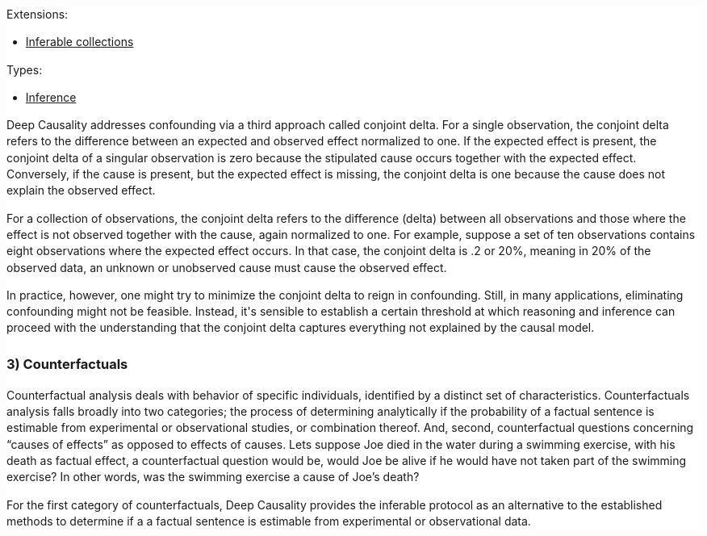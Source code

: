 Extensions:

* [Inferable collections](https://github.com/deepcausality-rs/deep_causality/blob/main/deep_causality/src/extensions/inferable/mod.rs)

Types:

* [Inference](https://github.com/deepcausality-rs/deep_causality/blob/main/deep_causality/src/types/reasoning_types/inference/mod.rs)

Deep Causality addresses confounding via a third approach called conjoint delta. For a single observation, the conjoint
delta refers to the difference between an expected and observed effect normalized to one. If the expected effect is
present, the conjoint delta of a singular observation is zero because
the stipulated cause occurs together with the expected effect. Conversely, if the cause is present, but the expected
effect is missing, the conjoint delta is one because the cause does not explain the observed effect.

For a collection of observations, the conjoint delta refers to the difference (delta) between all observations and those
where the effect is not observed together with the cause, again normalized to one. For example, suppose a set of ten
observations contains eight observations where the expected effect occurs. In that case, the conjoint delta is .2 or
20%, meaning in 20% of the observed data, an unknown or unobserved cause must cause the observed effect.

In practice, however, one might try to minimize the conjoint delta to reign in confounding. Still, in many applications,
eliminating confounding might not be feasible. Instead, it's sensible to establish a certain threshold at which
reasoning and inference can proceed with the understanding that the conjoint delta captures everything not explained by
the causal model.

### 3) Counterfactuals

Counterfactual analysis deals with behavior of specific individuals, identified by a distinct set of characteristics.
Counterfactuals analysis falls broadly into two categories; the process of determining analytically if the probability
of a factual sentence is estimable from experimental or observational studies, or combination thereof. And, second,
counterfactual questions concerning “causes of effects” as opposed to effects of causes. Lets suppose Joe died
in the water during a swimming exercise, with his death as factual effect, a counterfactual question would be,
would Joe be alive if he would have not taken part of the swimming exercise? In other words,
was the swimming exercise a cause of Joe’s death?

For the first category of counterfactuals, Deep Causality provides the inferable protocol as an alternative to the
established methods to determine if a a factual sentence is estimable from experimental or observational data.
